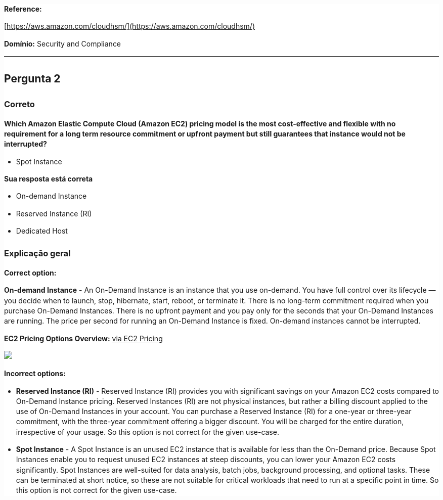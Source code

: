**Reference:**

[https://aws.amazon.com/cloudhsm/](https://aws.amazon.com/cloudhsm/)

**Domínio:**
Security and Compliance

---

## Pergunta 2

### Correto

**Which Amazon Elastic Compute Cloud (Amazon EC2) pricing model is the most cost-effective and flexible with no requirement for a long term resource commitment or upfront payment but still guarantees that instance would not be interrupted?**

- Spot Instance

**Sua resposta está correta**

- On-demand Instance

- Reserved Instance (RI)

- Dedicated Host

### Explicação geral

**Correct option:**

**On-demand Instance** - An On-Demand Instance is an instance that you use on-demand. You have full control over its lifecycle — you decide when to launch, stop, hibernate, start, reboot, or terminate it. There is no long-term commitment required when you purchase On-Demand Instances. There is no upfront payment and you pay only for the seconds that your On-Demand Instances are running. The price per second for running an On-Demand Instance is fixed. On-demand instances cannot be interrupted.

**EC2 Pricing Options Overview:** [via EC2 Pricing](https://aws.amazon.com/ec2/pricing/)

![](https://assets-pt.media.datacumulus.com/aws-clf-pt/assets/pt2-q31-i1.jpg)



**Incorrect options:**

- **Reserved Instance (RI)** - Reserved Instance (RI) provides you with significant savings on your Amazon EC2 costs compared to On-Demand Instance pricing. Reserved Instances (RI) are not physical instances, but rather a billing discount applied to the use of On-Demand Instances in your account. You can purchase a Reserved Instance (RI) for a one-year or three-year commitment, with the three-year commitment offering a bigger discount. You will be charged for the entire duration, irrespective of your usage. So this option is not correct for the given use-case.

- **Spot Instance** - A Spot Instance is an unused EC2 instance that is available for less than the On-Demand price. Because Spot Instances enable you to request unused EC2 instances at steep discounts, you can lower your Amazon EC2 costs significantly. Spot Instances are well-suited for data analysis, batch jobs, background processing, and optional tasks. These can be terminated at short notice, so these are not suitable for critical workloads that need to run at a specific point in time. So this option is not correct for the given use-case.
